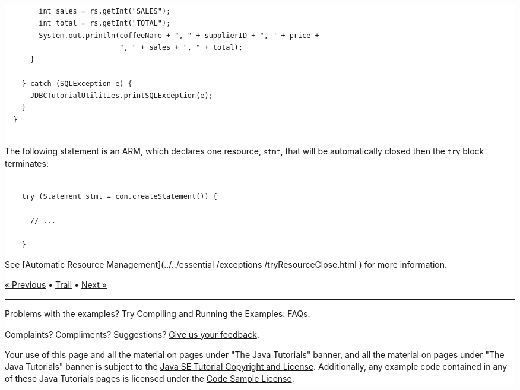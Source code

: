 ```
        int sales = rs.getInt("SALES");
        int total = rs.getInt("TOTAL");
        System.out.println(coffeeName + ", " + supplierID + ", " + price +
                           ", " + sales + ", " + total);
      }

    } catch (SQLException e) {
      JDBCTutorialUtilities.printSQLException(e);
    }
  }


```

The following statement is an ARM, which declares one resource, `stmt`, that will be automatically closed then the `try` block terminates:

```

    try (Statement stmt = con.createStatement()) {

      // ...

    }

```

See
[Automatic Resource Management](../../essential
/exceptions
/tryResourceClose.html
) for more information.

[« Previous](gettingstarted.html)
•
[Trail](../TOC.html)
•
[Next »](connecting.html)

---

Problems with the examples? Try [Compiling and Running
the Examples: FAQs](../../information/run-examples.html).
  
Complaints? Compliments? Suggestions? [Give
us your feedback](http://download.oracle.com/javase/feedback.html).

Your use of this page and all the material on pages under "The Java Tutorials" banner,
and all the material on pages under "The Java Tutorials" banner is subject to the [Java SE Tutorial Copyright
and License](../../information/license.html).
Additionally, any example code contained in any of these Java
Tutorials pages is licensed under the
[Code
Sample License](http://developers.sun.com/license/berkeley_license.html).
